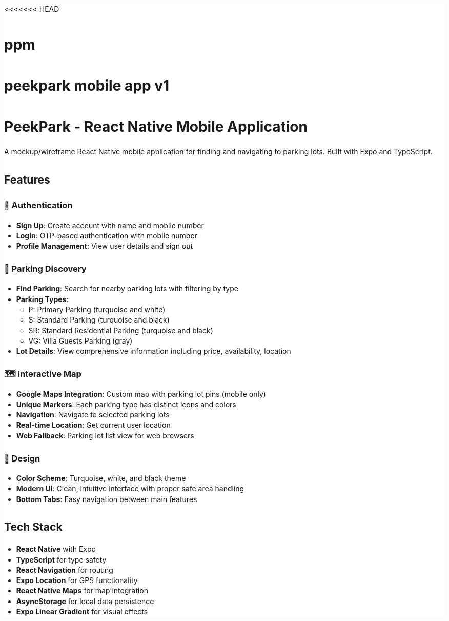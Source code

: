 <<<<<<< HEAD

# ppm

# peekpark mobile app v1

# PeekPark - React Native Mobile Application

A mockup/wireframe React Native mobile application for finding and navigating to parking lots. Built with Expo and TypeScript.

## Features

### 🔐 Authentication

- **Sign Up**: Create account with name and mobile number
- **Login**: OTP-based authentication with mobile number
- **Profile Management**: View user details and sign out

### 🚗 Parking Discovery

- **Find Parking**: Search for nearby parking lots with filtering by type
- **Parking Types**:
  - P: Primary Parking (turquoise and white)
  - S: Standard Parking (turquoise and black)
  - SR: Standard Residential Parking (turquoise and black)
  - VG: Villa Guests Parking (gray)
- **Lot Details**: View comprehensive information including price, availability, location

### 🗺️ Interactive Map

- **Google Maps Integration**: Custom map with parking lot pins (mobile only)
- **Unique Markers**: Each parking type has distinct icons and colors
- **Navigation**: Navigate to selected parking lots
- **Real-time Location**: Get current user location
- **Web Fallback**: Parking lot list view for web browsers

### 🎨 Design

- **Color Scheme**: Turquoise, white, and black theme
- **Modern UI**: Clean, intuitive interface with proper safe area handling
- **Bottom Tabs**: Easy navigation between main features

## Tech Stack

- **React Native** with Expo
- **TypeScript** for type safety
- **React Navigation** for routing
- **Expo Location** for GPS functionality
- **React Native Maps** for map integration
- **AsyncStorage** for local data persistence
- **Expo Linear Gradient** for visual effects
